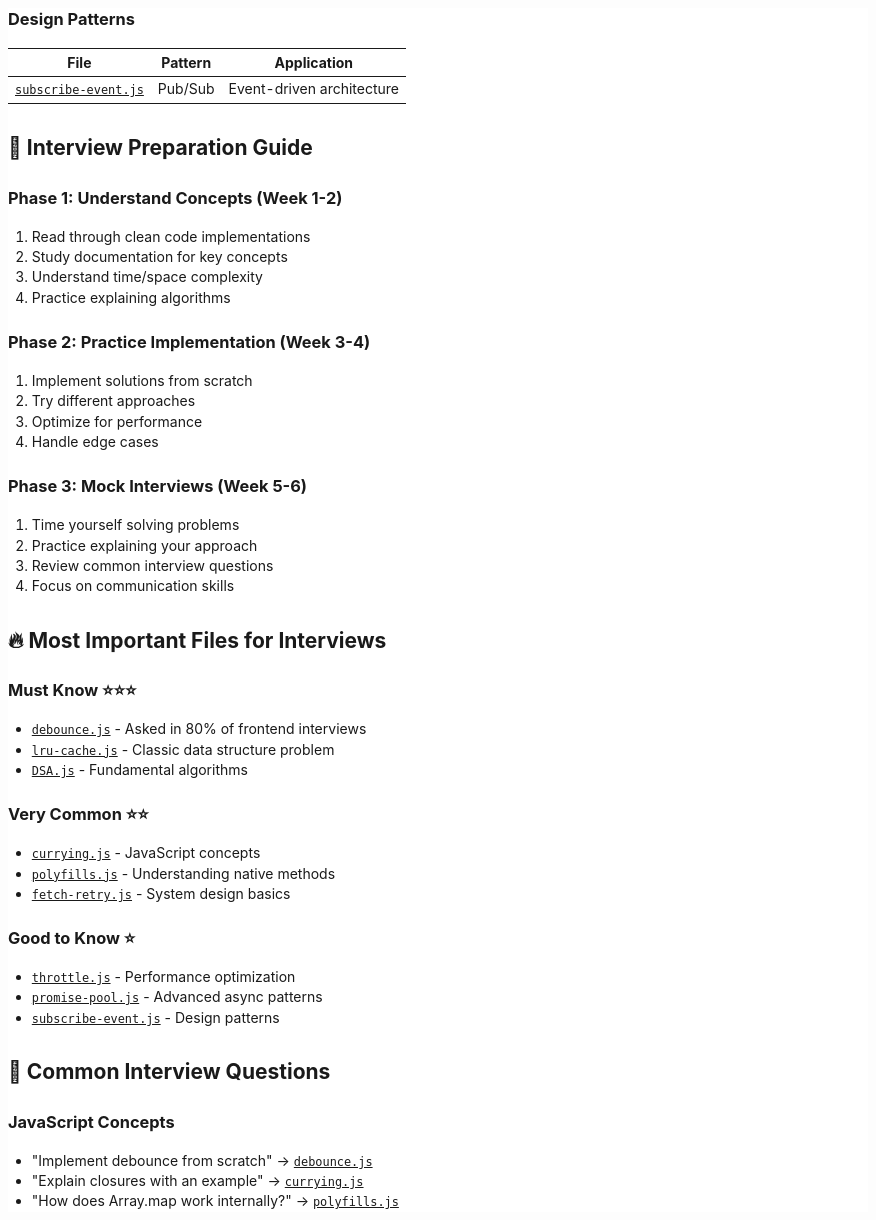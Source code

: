 ### **Design Patterns**
| File | Pattern | Application |
|------|---------|-------------|
| [`subscribe-event.js`](./subscribe-event.js) | Pub/Sub | Event-driven architecture |

## 🎯 Interview Preparation Guide

### **Phase 1: Understand Concepts** (Week 1-2)
1. Read through clean code implementations
2. Study documentation for key concepts
3. Understand time/space complexity
4. Practice explaining algorithms

### **Phase 2: Practice Implementation** (Week 3-4)
1. Implement solutions from scratch
2. Try different approaches
3. Optimize for performance
4. Handle edge cases

### **Phase 3: Mock Interviews** (Week 5-6)
1. Time yourself solving problems
2. Practice explaining your approach
3. Review common interview questions
4. Focus on communication skills

## 🔥 Most Important Files for Interviews

### **Must Know** ⭐⭐⭐
- [`debounce.js`](./debounce.js) - Asked in 80% of frontend interviews
- [`lru-cache.js`](./lru-cache.js) - Classic data structure problem
- [`DSA.js`](./DSA.js) - Fundamental algorithms

### **Very Common** ⭐⭐
- [`currying.js`](./currying.js) - JavaScript concepts
- [`polyfills.js`](./polyfills.js) - Understanding native methods
- [`fetch-retry.js`](./fetch-retry.js) - System design basics

### **Good to Know** ⭐
- [`throttle.js`](./throttle.js) - Performance optimization
- [`promise-pool.js`](./promise-pool.js) - Advanced async patterns
- [`subscribe-event.js`](./subscribe-event.js) - Design patterns

## 🎯 Common Interview Questions

### **JavaScript Concepts**
- "Implement debounce from scratch" → [`debounce.js`](./debounce.js)
- "Explain closures with an example" → [`currying.js`](./currying.js)
- "How does Array.map work internally?" → [`polyfills.js`](./polyfills.js)
